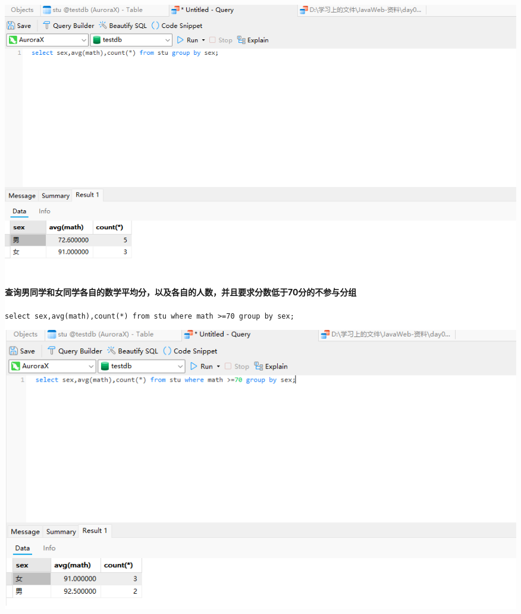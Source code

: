 ![image-20241222153838605](./pictures/image-20241222153838605.png)

#### 查询男同学和女同学各自的数学平均分，以及各自的人数，并且要求分数低于70分的不参与分组

```mysql
select sex,avg(math),count(*) from stu where math >=70 group by sex;
```

![image-20241222153959757](./pictures/image-20241222153959757.png)
